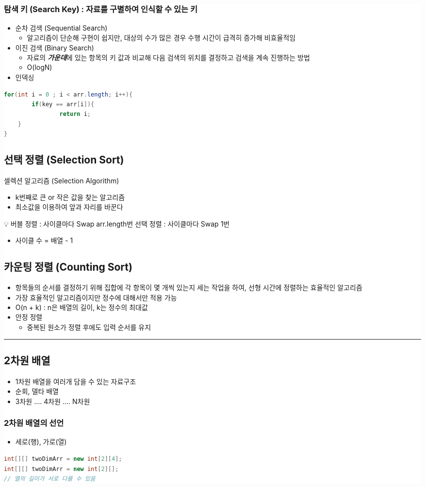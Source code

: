 ### 탐색 키 (Search Key) : 자료를 구별하여 인식할 수 있는 키

- 순차 검색 (Sequential Search)
    - 알고리즘이 단순해 구현이 쉽지만, 대상의 수가 많은 경우 수행 시간이 급격히 증가해 비효율적임
- 이진 검색 (Binary Search)
    - 자료의 ***가운데***에 있는 항목의 키 값과 비교해 다음 검색의 위치를 결정하고 검색을 계속 진행하는 방법
    - O(logN)
- 인덱싱

```java
for(int i = 0 ; i < arr.length; i++){
		if(key == arr[i]){
				return i;
	}
}
```

## 선택 정렬 (Selection Sort)

셀렉션 알고리즘 (Selection Algorithm)

- k번째로 큰 or 작은 값을 찾는 알고리즘
- 최소값을 이용하여 앞과 자리를 바꾼다

<aside>
💡 버블 정렬 : 사이클마다 Swap arr.length번
선택 정렬 : 사이클마다 Swap 1번

</aside>

- 사이클 수 = 배열 - 1

## 카운팅 정렬 (Counting Sort)

- 항목들의 순서를 결정하기 위해 집합에 각 항목이 몇 개씩 있는지 세는 작업을 하여, 선형 시간에 정렬하는 효율적인 알고리즘
- 가장 효율적인 알고리즘이지만 정수에 대해서만 적용 가능
- O(n + k) :  n은 배열의 길이, k는 정수의 최대값
- 안정 정렬
    - 중복된 원소가 정렬 후에도 입력 순서를 유지

---

## 2차원 배열

- 1차원 배열을 여러개 담을 수 있는 자료구조
- 순회, 델타 배열
- 3차원 ….  4차원 …. N차원

### 2차원 배열의 선언

- 세로(행), 가로(열)

```java
int[][] twoDimArr = new int[2][4];
int[][] twoDimArr = new int[2][];
// 열의 길이가 서로 다를 수 있음
```
